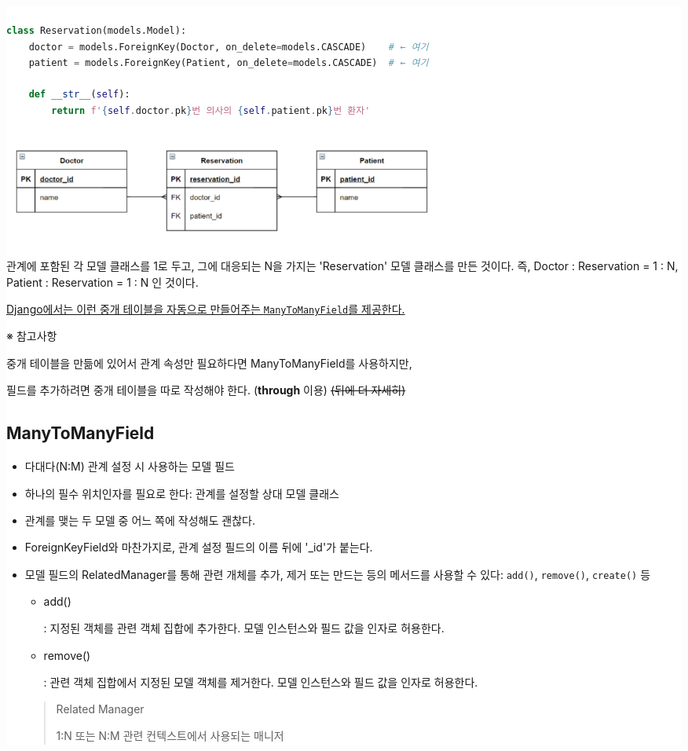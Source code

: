 ```python
    
class Reservation(models.Model):
    doctor = models.ForeignKey(Doctor, on_delete=models.CASCADE)	# ← 여기
    patient = models.ForeignKey(Patient, on_delete=models.CASCADE)	# ← 여기
    
    def __str__(self):
        return f'{self.doctor.pk}번 의사의 {self.patient.pk}번 환자'
```

<img src="DB03-Model_Relationship_II.assets/image-20211021133324231.png" alt="image-20211021133324231" style="zoom:67%;" />

관계에 포함된 각 모델 클래스를 1로 두고, 그에 대응되는 N을 가지는 'Reservation' 모델 클래스를 만든 것이다. 즉, Doctor : Reservation = 1 : N, Patient : Reservation = 1 : N 인 것이다.

<u>Django에서는 이런 중개 테이블을 자동으로 만들어주는 `ManyToManyField`를 제공한다.</u>

※ 참고사항

중개 테이블을 만듦에 있어서 관계 속성만 필요하다면 ManyToManyField를 사용하지만, 

필드를 추가하려면 중개 테이블을 따로 작성해야 한다. (**through** 이용) ~~(뒤에 더 자세히)~~



## ManyToManyField

- 다대다(N:M) 관계 설정 시 사용하는 모델 필드

- 하나의 필수 위치인자를 필요로 한다: 관계를 설정할 상대 모델 클래스

- 관계를 맺는 두 모델 중 어느 쪽에 작성해도 괜찮다.

- ForeignKeyField와 마찬가지로, 관계 설정 필드의 이름 뒤에 '_id'가 붙는다.

- 모델 필드의 RelatedManager를 통해 관련 개체를 추가, 제거 또는 만드는 등의 메서드를 사용할 수 있다: `add()`, `remove()`, `create()` 등

  - add()

    : 지정된 객체를 관련 객체 집합에 추가한다. 모델 인스턴스와 필드 값을 인자로 허용한다.

  - remove()

    : 관련 객체 집합에서 지정된 모델 객체를 제거한다. 모델 인스턴스와 필드 값을 인자로 허용한다.

  > Related Manager
  >
  > 1:N 또는 N:M 관련 컨텍스트에서 사용되는 매니저
